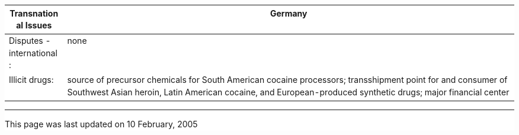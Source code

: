 | Transnational Issues | Germany |
| --- | --- |
| Disputes - international: | none |
| Illicit drugs: | source of precursor chemicals for South American cocaine processors; transshipment point for and consumer of Southwest Asian heroin, Latin American cocaine, and European-produced synthetic drugs; major financial center |

---
This page was last updated on 10 February, 2005                      